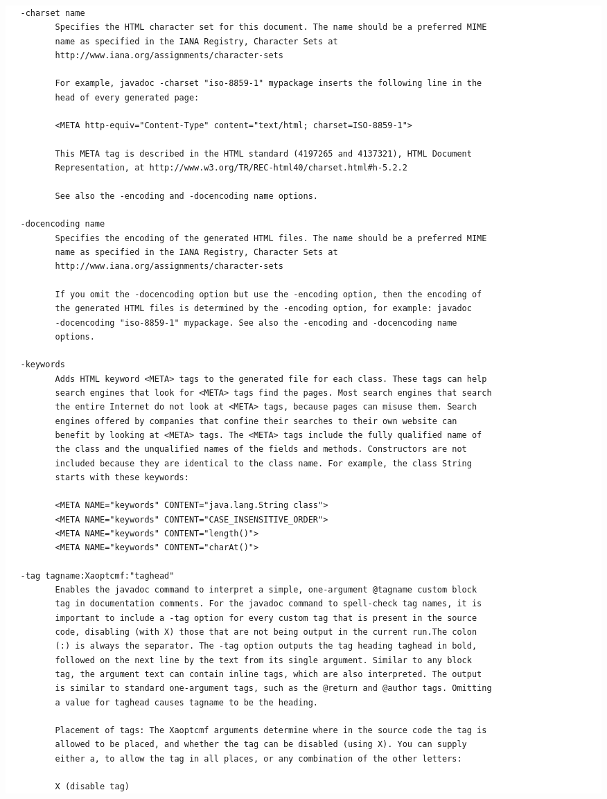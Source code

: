       -charset name
              Specifies the HTML character set for this document. The name should be a preferred MIME
              name as specified in the IANA Registry, Character Sets at
              http://www.iana.org/assignments/character-sets

              For example, javadoc -charset "iso-8859-1" mypackage inserts the following line in the
              head of every generated page:

              <META http-equiv="Content-Type" content="text/html; charset=ISO-8859-1">

              This META tag is described in the HTML standard (4197265 and 4137321), HTML Document
              Representation, at http://www.w3.org/TR/REC-html40/charset.html#h-5.2.2

              See also the -encoding and -docencoding name options.

       -docencoding name
              Specifies the encoding of the generated HTML files. The name should be a preferred MIME
              name as specified in the IANA Registry, Character Sets at
              http://www.iana.org/assignments/character-sets

              If you omit the -docencoding option but use the -encoding option, then the encoding of
              the generated HTML files is determined by the -encoding option, for example: javadoc
              -docencoding "iso-8859-1" mypackage. See also the -encoding and -docencoding name
              options.

       -keywords
              Adds HTML keyword <META> tags to the generated file for each class. These tags can help
              search engines that look for <META> tags find the pages. Most search engines that search
              the entire Internet do not look at <META> tags, because pages can misuse them. Search
              engines offered by companies that confine their searches to their own website can
              benefit by looking at <META> tags. The <META> tags include the fully qualified name of
              the class and the unqualified names of the fields and methods. Constructors are not
              included because they are identical to the class name. For example, the class String
              starts with these keywords:

              <META NAME="keywords" CONTENT="java.lang.String class">
              <META NAME="keywords" CONTENT="CASE_INSENSITIVE_ORDER">
              <META NAME="keywords" CONTENT="length()">
              <META NAME="keywords" CONTENT="charAt()">

       -tag tagname:Xaoptcmf:"taghead"
              Enables the javadoc command to interpret a simple, one-argument @tagname custom block
              tag in documentation comments. For the javadoc command to spell-check tag names, it is
              important to include a -tag option for every custom tag that is present in the source
              code, disabling (with X) those that are not being output in the current run.The colon
              (:) is always the separator. The -tag option outputs the tag heading taghead in bold,
              followed on the next line by the text from its single argument. Similar to any block
              tag, the argument text can contain inline tags, which are also interpreted. The output
              is similar to standard one-argument tags, such as the @return and @author tags. Omitting
              a value for taghead causes tagname to be the heading.

              Placement of tags: The Xaoptcmf arguments determine where in the source code the tag is
              allowed to be placed, and whether the tag can be disabled (using X). You can supply
              either a, to allow the tag in all places, or any combination of the other letters:

              X (disable tag)
